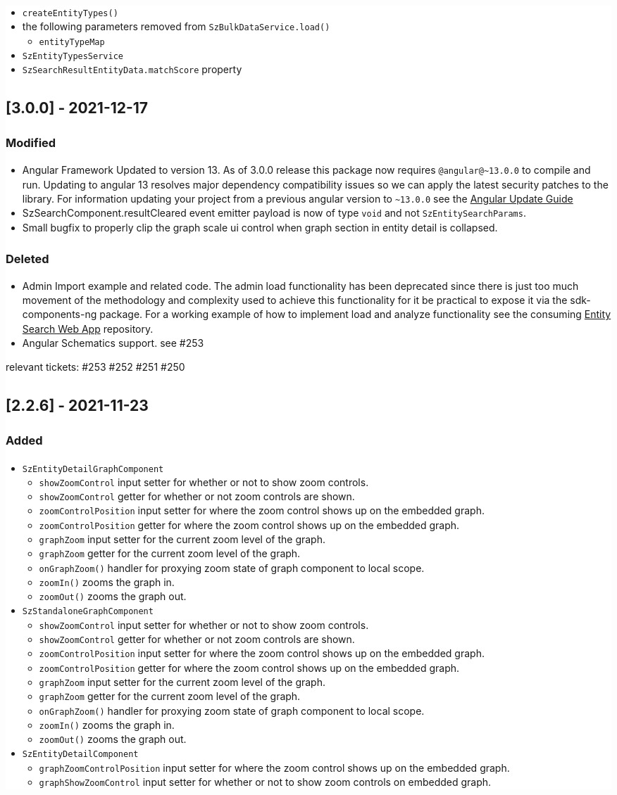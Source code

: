   - `createEntityTypes()`
- the following parameters removed from `SzBulkDataService.load()`
  - `entityTypeMap`
- `SzEntityTypesService`
- `SzSearchResultEntityData.matchScore` property

## [3.0.0] - 2021-12-17
### Modified
- Angular Framework Updated to version 13. As of 3.0.0 release this package now requires `@angular@~13.0.0` to compile and run. Updating to angular 13 resolves major dependency compatibility issues so we can apply the latest security patches to the library. For information updating your project from a previous angular version to `~13.0.0` see the [Angular Update Guide ](https://update.angular.io/)
- SzSearchComponent.resultCleared event emitter payload is now of type `void` and not `SzEntitySearchParams`.
- Small bugfix to properly clip the graph scale ui control when graph section in entity detail is collapsed.

### Deleted
- Admin Import example and related code. The admin load functionality has been deprecated since there is just too much movement of the methodology and complexity used to achieve this functionality for it be practical to expose it via the sdk-components-ng package. For a working example of how to implement load and analyze functionality see the consuming [Entity Search Web App](https://github.com/Senzing/entity-search-web-app) repository.
- Angular Schematics support. see #253

relevant tickets: #253 #252 #251 #250

## [2.2.6] - 2021-11-23
### Added
- `SzEntityDetailGraphComponent`
   - `showZoomControl` input setter for whether or not to show zoom controls.
   - `showZoomControl` getter for whether or not zoom controls are shown.
   - `zoomControlPosition` input setter for where the zoom control shows up on the embedded graph.
   - `zoomControlPosition` getter for where the zoom control shows up on the embedded graph.
   - `graphZoom` input setter for the current zoom level of the graph.
   - `graphZoom` getter for the current zoom level of the graph.
   - `onGraphZoom()` handler for proxying zoom state of graph component to local scope.
   - `zoomIn()` zooms the graph in.
   - `zoomOut()` zooms the graph out.
- `SzStandaloneGraphComponent`
   - `showZoomControl` input setter for whether or not to show zoom controls.
   - `showZoomControl` getter for whether or not zoom controls are shown.
   - `zoomControlPosition` input setter for where the zoom control shows up on the embedded graph.
   - `zoomControlPosition` getter for where the zoom control shows up on the embedded graph.
   - `graphZoom` input setter for the current zoom level of the graph.
   - `graphZoom` getter for the current zoom level of the graph.
   - `onGraphZoom()` handler for proxying zoom state of graph component to local scope.
   - `zoomIn()` zooms the graph in.
   - `zoomOut()` zooms the graph out.
- `SzEntityDetailComponent`
   - `graphZoomControlPosition` input setter for where the zoom control shows up on the embedded graph.
   - `graphShowZoomControl` input setter for whether or not to show zoom controls on embedded graph.
